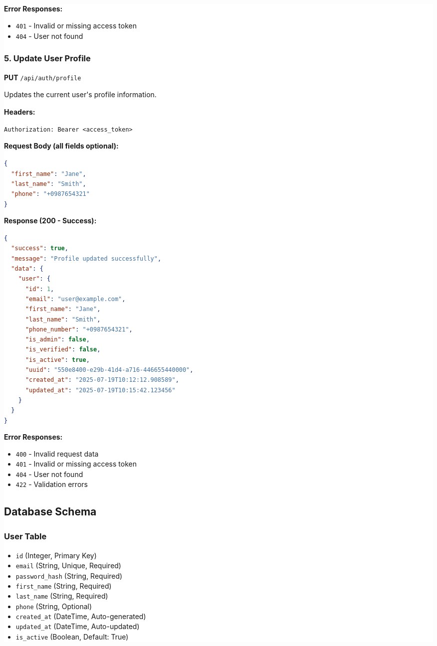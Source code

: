 **Error Responses:**
- `401` - Invalid or missing access token
- `404` - User not found

### 5. Update User Profile
**PUT** `/api/auth/profile`

Updates the current user's profile information.

**Headers:**
```
Authorization: Bearer <access_token>
```
**Request Body (all fields optional):**
```json
{
  "first_name": "Jane",
  "last_name": "Smith",
  "phone": "+0987654321"
}
```

**Response (200 - Success):**
```json
{
  "success": true,
  "message": "Profile updated successfully",
  "data": {
    "user": {
      "id": 1,
      "email": "user@example.com",
      "first_name": "Jane",
      "last_name": "Smith",
      "phone_number": "+0987654321",
      "is_admin": false,
      "is_verified": false,
      "is_active": true,
      "uuid": "550e8400-e29b-41d4-a716-446655440000",
      "created_at": "2025-07-19T10:12:12.908589",
      "updated_at": "2025-07-19T10:15:42.123456"
    }
  }
}
```

**Error Responses:**
- `400` - Invalid request data
- `401` - Invalid or missing access token
- `404` - User not found
- `422` - Validation errors

## Database Schema

### User Table
- `id` (Integer, Primary Key)
- `email` (String, Unique, Required)
- `password_hash` (String, Required)
- `first_name` (String, Required)
- `last_name` (String, Required)
- `phone` (String, Optional)
- `created_at` (DateTime, Auto-generated)
- `updated_at` (DateTime, Auto-updated)
- `is_active` (Boolean, Default: True)
